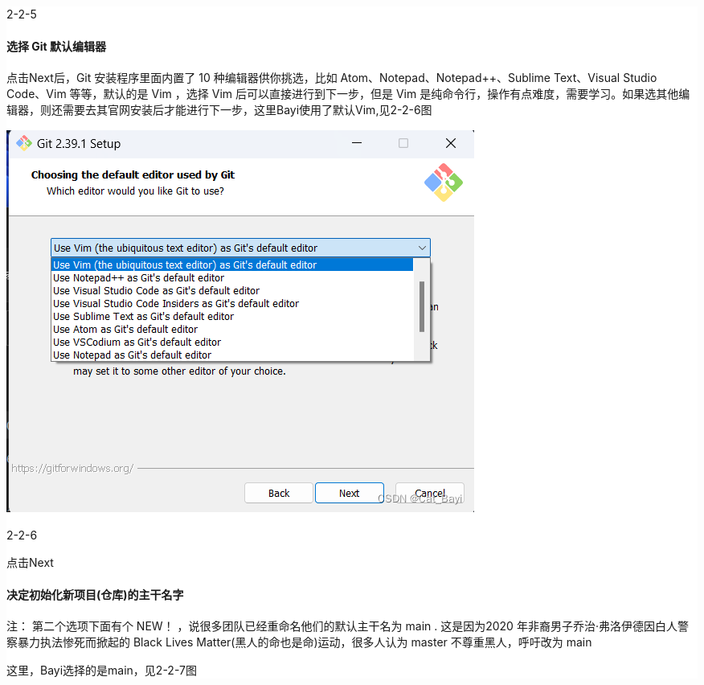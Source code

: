 2-2-5

#### 选择 Git 默认编辑器

点击Next后，Git 安装程序里面内置了 10 种编辑器供你挑选，比如 Atom、Notepad、Notepad++、Sublime Text、Visual Studio Code、Vim 等等，默认的是 Vim ，选择 Vim 后可以直接进行到下一步，但是 Vim 是纯命令行，操作有点难度，需要学习。如果选其他编辑器，则还需要去其官网安装后才能进行下一步，这里Bayi使用了默认Vim,见2-2-6图

![](/imgs/adb5742b88de44deb07097cec489a403.png)

2-2-6

 点击Next

#### 决定初始化新项目(仓库)的主干名字

注： 第二个选项下面有个 NEW！ ，说很多团队已经重命名他们的默认主干名为 main . 这是因为2020 年非裔男子乔治·弗洛伊德因白人警察暴力执法惨死而掀起的 Black Lives Matter(黑人的命也是命)运动，很多人认为 master 不尊重黑人，呼吁改为 main

这里，Bayi选择的是main，见2-2-7图
